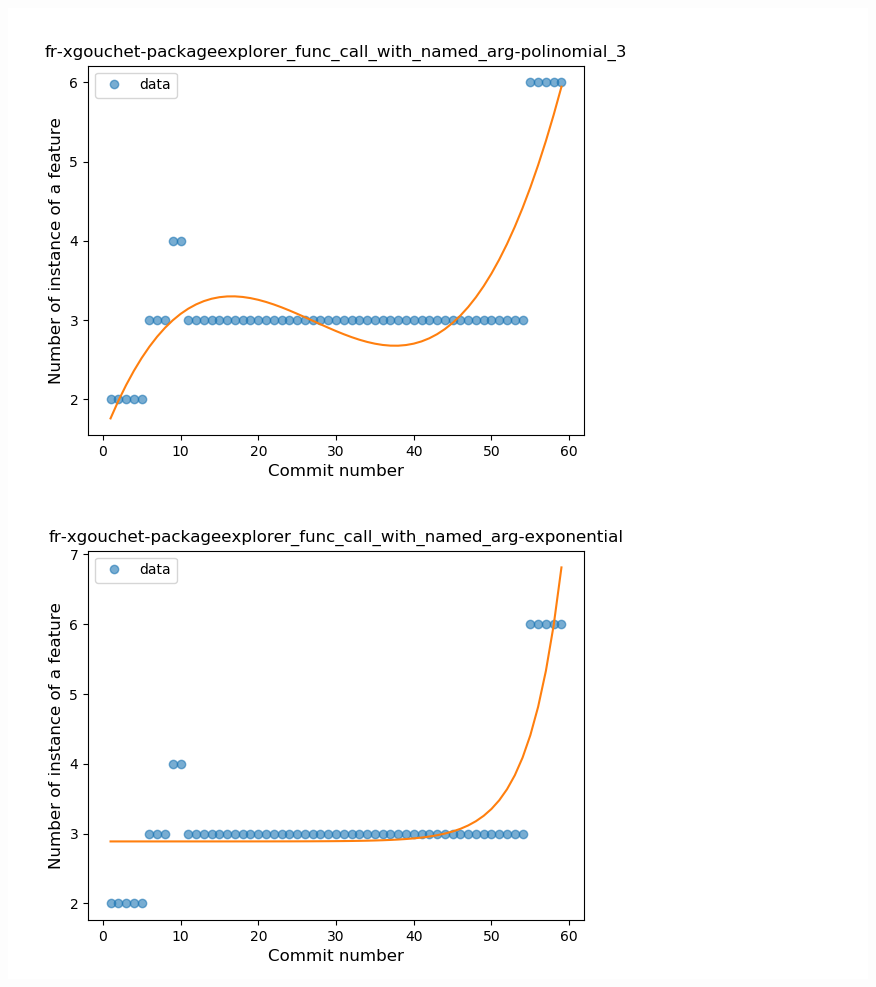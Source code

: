 ![fr-xgouchet-packageexplorer T11_3](../plots/fr-xgouchet-packageexplorer_func_call_with_named_arg_T11_3.png)
![fr-xgouchet-packageexplorer T4](../plots/fr-xgouchet-packageexplorer_func_call_with_named_arg_T4.png)